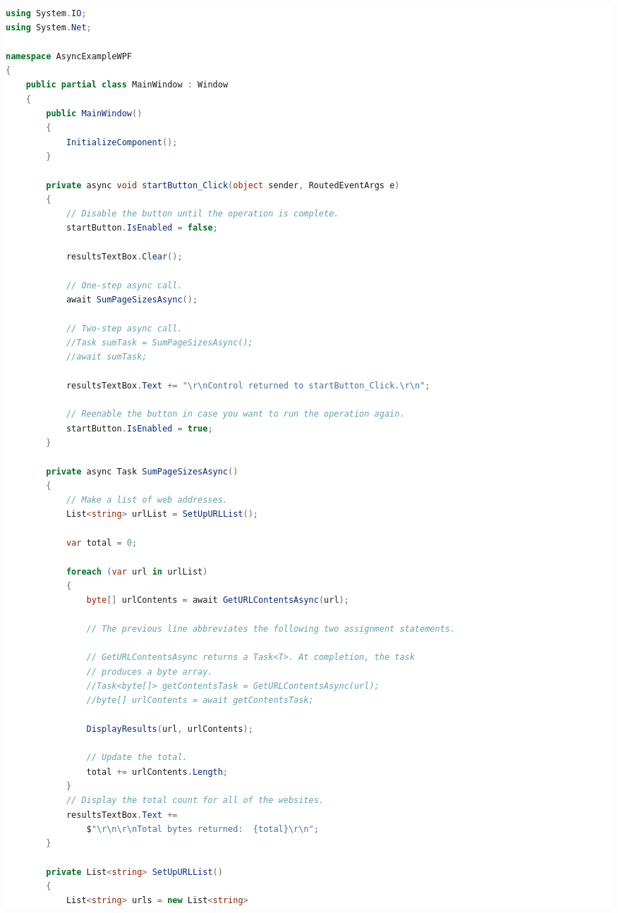 ```csharp
using System.IO;
using System.Net;

namespace AsyncExampleWPF
{
    public partial class MainWindow : Window
    {
        public MainWindow()
        {
            InitializeComponent();
        }

        private async void startButton_Click(object sender, RoutedEventArgs e)
        {
            // Disable the button until the operation is complete.
            startButton.IsEnabled = false;

            resultsTextBox.Clear();

            // One-step async call.
            await SumPageSizesAsync();

            // Two-step async call.
            //Task sumTask = SumPageSizesAsync();
            //await sumTask;

            resultsTextBox.Text += "\r\nControl returned to startButton_Click.\r\n";

            // Reenable the button in case you want to run the operation again.
            startButton.IsEnabled = true;
        }

        private async Task SumPageSizesAsync()
        {
            // Make a list of web addresses.
            List<string> urlList = SetUpURLList();

            var total = 0;

            foreach (var url in urlList)
            {
                byte[] urlContents = await GetURLContentsAsync(url);

                // The previous line abbreviates the following two assignment statements.

                // GetURLContentsAsync returns a Task<T>. At completion, the task
                // produces a byte array.
                //Task<byte[]> getContentsTask = GetURLContentsAsync(url);
                //byte[] urlContents = await getContentsTask;

                DisplayResults(url, urlContents);

                // Update the total.
                total += urlContents.Length;
            }
            // Display the total count for all of the websites.
            resultsTextBox.Text +=
                $"\r\n\r\nTotal bytes returned:  {total}\r\n";
        }

        private List<string> SetUpURLList()
        {
            List<string> urls = new List<string>
```